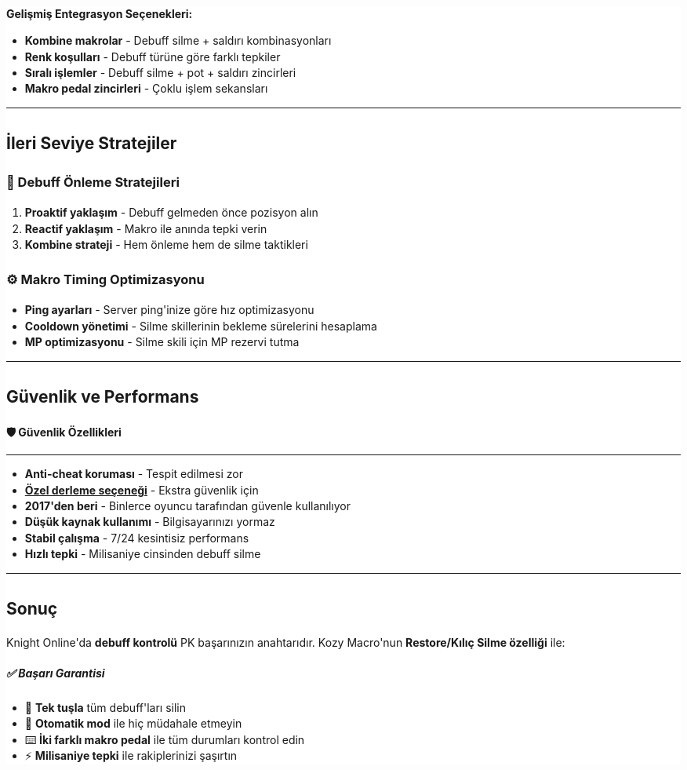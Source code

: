 <div class="alert alert-success" role="alert">
  <strong>Gelişmiş Entegrasyon Seçenekleri:</strong>
  <ul class="mb-0 mt-2">
    <li><strong>Kombine makrolar</strong> - Debuff silme + saldırı kombinasyonları</li>
    <li><strong>Renk koşulları</strong> - Debuff türüne göre farklı tepkiler</li>
    <li><strong>Sıralı işlemler</strong> - Debuff silme + pot + saldırı zincirleri</li>
    <li><strong>Makro pedal zincirleri</strong> - Çoklu işlem sekansları</li>
  </ul>
</div>

---

## İleri Seviye Stratejiler

### 🎯 Debuff Önleme Stratejileri
1. **Proaktif yaklaşım** - Debuff gelmeden önce pozisyon alın
2. **Reactif yaklaşım** - Makro ile anında tepki verin
3. **Kombine strateji** - Hem önleme hem de silme taktikleri

### ⚙️ Makro Timing Optimizasyonu
- **Ping ayarları** - Server ping'inize göre hız optimizasyonu
- **Cooldown yönetimi** - Silme skillerinin bekleme sürelerini hesaplama
- **MP optimizasyonu** - Silme skili için MP rezervi tutma

---

## Güvenlik ve Performans

<div class="alert alert-success" role="alert">
  <h4 class="alert-heading">🛡️ Güvenlik Özellikleri</h4>
  <hr>
  <ul class="mb-0">
    <li><strong>Anti-cheat koruması</strong> - Tespit edilmesi zor</li>
    <li><strong><a href="/">Özel derleme seçeneği</a></strong> - Ekstra güvenlik için</li>
    <li><strong>2017'den beri</strong> - Binlerce oyuncu tarafından güvenle kullanılıyor</li>
    <li><strong>Düşük kaynak kullanımı</strong> - Bilgisayarınızı yormaz</li>
    <li><strong>Stabil çalışma</strong> - 7/24 kesintisiz performans</li>
    <li><strong>Hızlı tepki</strong> - Milisaniye cinsinden debuff silme</li>
  </ul>
</div>

---

## Sonuç

Knight Online'da **debuff kontrolü** PK başarınızın anahtarıdır. Kozy Macro'nun **Restore/Kılıç Silme özelliği** ile:

<div class="row mt-4">
  <div class="col-md-6">
    <div class="card border-success">
      <div class="card-body">
        <h5 class="card-title">✅ Başarı Garantisi</h5>
        <ul class="list-unstyled">
          <li>🎯 <strong>Tek tuşla</strong> tüm debuff'ları silin</li>
          <li>🤖 <strong>Otomatik mod</strong> ile hiç müdahale etmeyin</li>
          <li>⌨️ <strong>İki farklı makro pedal</strong> ile tüm durumları kontrol edin</li>
          <li>⚡ <strong>Milisaniye tepki</strong> ile rakiplerinizi şaşırtın</li>
        </ul>
      </div>
    </div>
  </div>
  <div class="col-md-6">